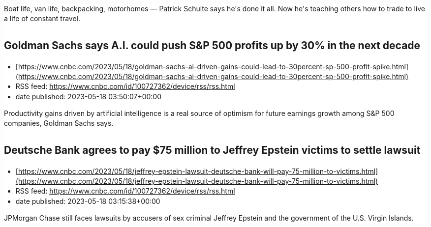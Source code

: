 Boat life, van life, backpacking, motorhomes — Patrick Schulte says he's done it all. Now he's teaching others how to trade to live a life of constant travel.

## Goldman Sachs says A.I. could push S&P 500 profits up by 30% in the next decade
 - [https://www.cnbc.com/2023/05/18/goldman-sachs-ai-driven-gains-could-lead-to-30percent-sp-500-profit-spike.html](https://www.cnbc.com/2023/05/18/goldman-sachs-ai-driven-gains-could-lead-to-30percent-sp-500-profit-spike.html)
 - RSS feed: https://www.cnbc.com/id/100727362/device/rss/rss.html
 - date published: 2023-05-18 03:50:07+00:00

Productivity gains driven by artificial intelligence is a real source of optimism for future earnings growth among S&amp;P 500 companies, Goldman Sachs says.

## Deutsche Bank agrees to pay $75 million to Jeffrey Epstein victims to settle lawsuit
 - [https://www.cnbc.com/2023/05/18/jeffrey-epstein-lawsuit-deutsche-bank-will-pay-75-million-to-victims.html](https://www.cnbc.com/2023/05/18/jeffrey-epstein-lawsuit-deutsche-bank-will-pay-75-million-to-victims.html)
 - RSS feed: https://www.cnbc.com/id/100727362/device/rss/rss.html
 - date published: 2023-05-18 03:15:38+00:00

JPMorgan Chase still faces lawsuits by accusers of sex criminal Jeffrey Epstein and the government of the U.S. Virgin Islands.

